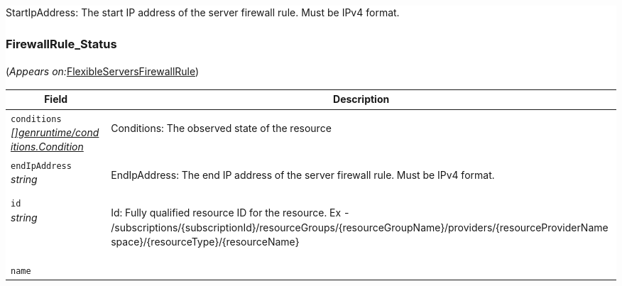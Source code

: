 </td>
<td>
<p>StartIpAddress: The start IP address of the server firewall rule. Must be IPv4 format.</p>
</td>
</tr>
</tbody>
</table>
<h3 id="dbforpostgresql.azure.com/v1beta20210601.FirewallRule_Status">FirewallRule_Status
</h3>
<p>
(<em>Appears on:</em><a href="#dbforpostgresql.azure.com/v1beta20210601.FlexibleServersFirewallRule">FlexibleServersFirewallRule</a>)
</p>
<div>
</div>
<table>
<thead>
<tr>
<th>Field</th>
<th>Description</th>
</tr>
</thead>
<tbody>
<tr>
<td>
<code>conditions</code><br/>
<em>
<a href="https://pkg.go.dev/github.com/Azure/azure-service-operator/v2/pkg/genruntime#Condition">
[]genruntime/conditions.Condition
</a>
</em>
</td>
<td>
<p>Conditions: The observed state of the resource</p>
</td>
</tr>
<tr>
<td>
<code>endIpAddress</code><br/>
<em>
string
</em>
</td>
<td>
<p>EndIpAddress: The end IP address of the server firewall rule. Must be IPv4 format.</p>
</td>
</tr>
<tr>
<td>
<code>id</code><br/>
<em>
string
</em>
</td>
<td>
<p>Id: Fully qualified resource ID for the resource. Ex -
/subscriptions/{subscriptionId}/resourceGroups/{resourceGroupName}/providers/{resourceProviderNamespace}/{resourceType}/{resourceName}</p>
</td>
</tr>
<tr>
<td>
<code>name</code><br/>
<em>